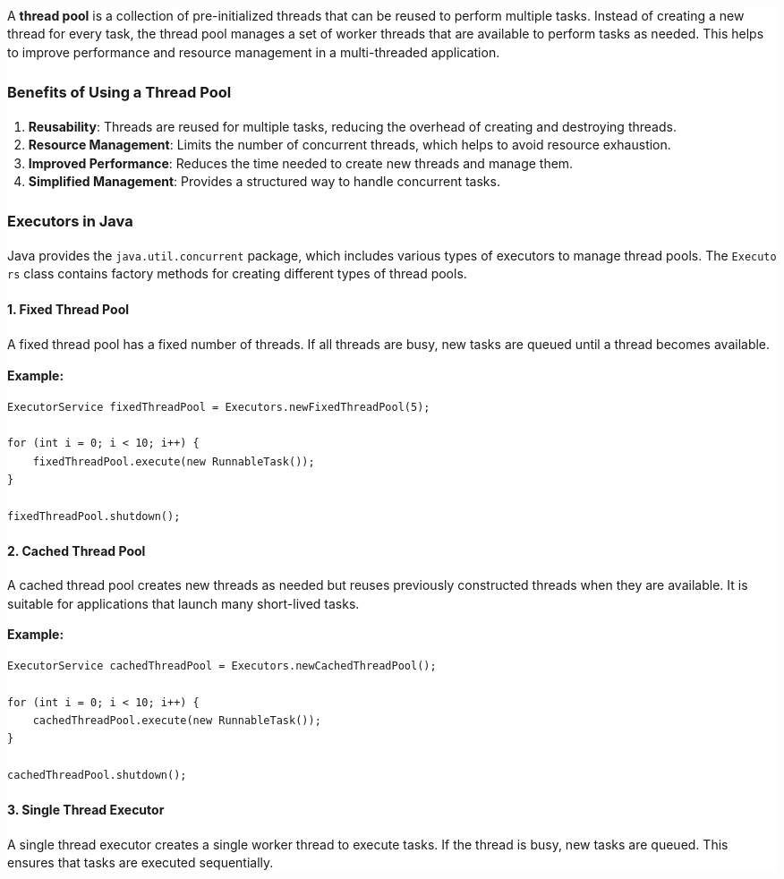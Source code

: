 A **thread pool** is a collection of pre-initialized threads that can be reused to perform multiple tasks. Instead of creating a new thread for every task, the thread pool manages a set of worker threads that are available to perform tasks as needed. This helps to improve performance and resource management in a multi-threaded application.

### Benefits of Using a Thread Pool

1. **Reusability**: Threads are reused for multiple tasks, reducing the overhead of creating and destroying threads.
2. **Resource Management**: Limits the number of concurrent threads, which helps to avoid resource exhaustion.
3. **Improved Performance**: Reduces the time needed to create new threads and manage them.
4. **Simplified Management**: Provides a structured way to handle concurrent tasks.

### Executors in Java

Java provides the `java.util.concurrent` package, which includes various types of executors to manage thread pools. The `Executors` class contains factory methods for creating different types of thread pools.


#### 1. **Fixed Thread Pool**

A fixed thread pool has a fixed number of threads. If all threads are busy, new tasks are queued until a thread becomes available.

**Example:**
```
ExecutorService fixedThreadPool = Executors.newFixedThreadPool(5);

for (int i = 0; i < 10; i++) {
    fixedThreadPool.execute(new RunnableTask());
}

fixedThreadPool.shutdown();
```
#### 2. **Cached Thread Pool**
A cached thread pool creates new threads as needed but reuses previously constructed threads when they are available. It is suitable for applications that launch many short-lived tasks.

**Example:**
```
ExecutorService cachedThreadPool = Executors.newCachedThreadPool();

for (int i = 0; i < 10; i++) {
    cachedThreadPool.execute(new RunnableTask());
}

cachedThreadPool.shutdown();
```
#### 3. **Single Thread Executor**

A single thread executor creates a single worker thread to execute tasks. If the thread is busy, new tasks are queued. This ensures that tasks are executed sequentially.
